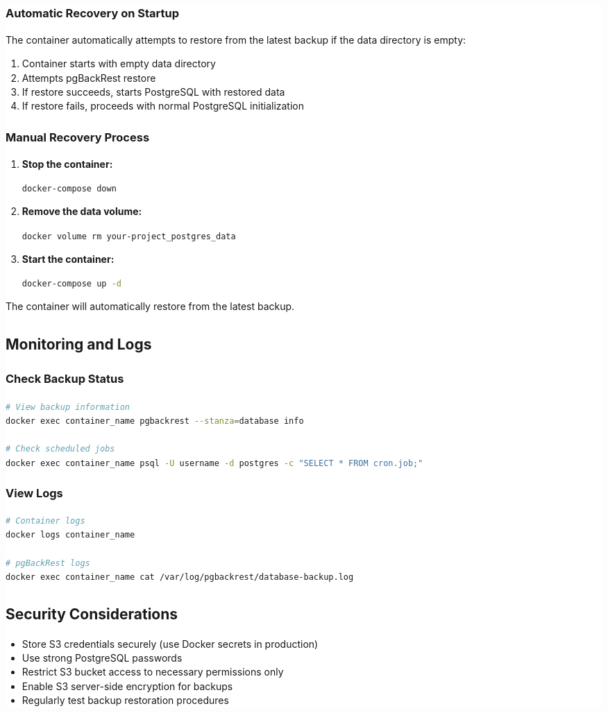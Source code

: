 ### Automatic Recovery on Startup

The container automatically attempts to restore from the latest backup if the data directory is empty:

1. Container starts with empty data directory
2. Attempts pgBackRest restore
3. If restore succeeds, starts PostgreSQL with restored data
4. If restore fails, proceeds with normal PostgreSQL initialization

### Manual Recovery Process

1. **Stop the container:**
   ```bash
   docker-compose down
   ```

2. **Remove the data volume:**
   ```bash
   docker volume rm your-project_postgres_data
   ```

3. **Start the container:**
   ```bash
   docker-compose up -d
   ```

The container will automatically restore from the latest backup.

## Monitoring and Logs

### Check Backup Status
```bash
# View backup information
docker exec container_name pgbackrest --stanza=database info

# Check scheduled jobs
docker exec container_name psql -U username -d postgres -c "SELECT * FROM cron.job;"
```

### View Logs
```bash
# Container logs
docker logs container_name

# pgBackRest logs
docker exec container_name cat /var/log/pgbackrest/database-backup.log
```

## Security Considerations

- Store S3 credentials securely (use Docker secrets in production)
- Use strong PostgreSQL passwords
- Restrict S3 bucket access to necessary permissions only
- Enable S3 server-side encryption for backups
- Regularly test backup restoration procedures
